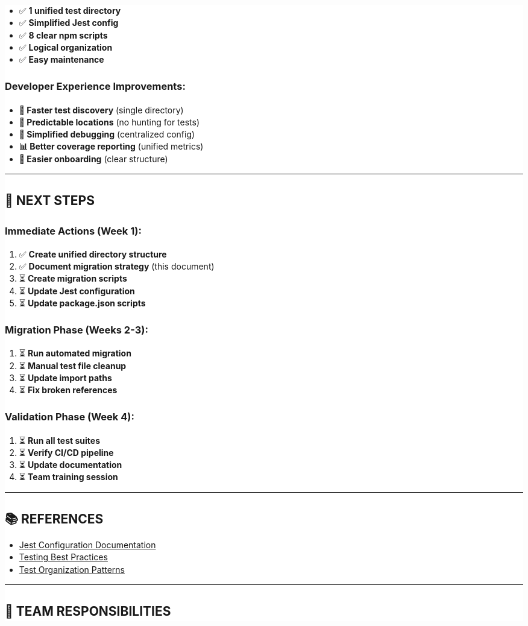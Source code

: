 - ✅ **1 unified test directory**
- ✅ **Simplified Jest config**
- ✅ **8 clear npm scripts**
- ✅ **Logical organization**
- ✅ **Easy maintenance**

### **Developer Experience Improvements:**

- **🚀 Faster test discovery** (single directory)
- **📍 Predictable locations** (no hunting for tests)
- **🔧 Simplified debugging** (centralized config)
- **📊 Better coverage reporting** (unified metrics)
- **👥 Easier onboarding** (clear structure)

---

## 🎯 **NEXT STEPS**

### **Immediate Actions (Week 1):**

1. ✅ **Create unified directory structure**
2. ✅ **Document migration strategy** (this document)
3. ⏳ **Create migration scripts**
4. ⏳ **Update Jest configuration**
5. ⏳ **Update package.json scripts**

### **Migration Phase (Weeks 2-3):**

1. ⏳ **Run automated migration**
2. ⏳ **Manual test file cleanup**
3. ⏳ **Update import paths**
4. ⏳ **Fix broken references**

### **Validation Phase (Week 4):**

1. ⏳ **Run all test suites**
2. ⏳ **Verify CI/CD pipeline**
3. ⏳ **Update documentation**
4. ⏳ **Team training session**

---

## 📚 **REFERENCES**

- [Jest Configuration Documentation](https://jestjs.io/docs/configuration)
- [Testing Best Practices](https://kentcdodds.com/blog/common-testing-patterns)
- [Test Organization Patterns](https://martinfowler.com/bliki/TestPyramid.html)

---

## 🤝 **TEAM RESPONSIBILITIES**
